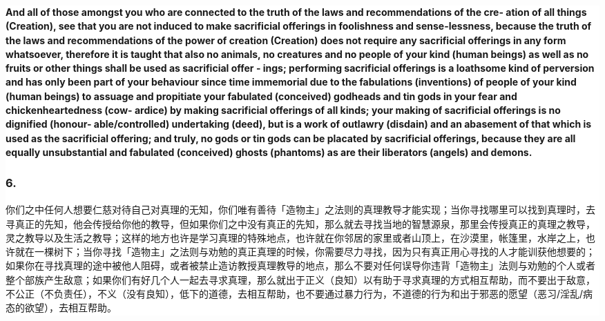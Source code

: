 #### And all of those amongst you who are connected to the truth of the laws and recommendations of the cre- ation of all things (Creation), see that you are not induced to make sacrificial offerings in foolishness and sense-lessness, because the truth of the laws and recommendations of the power of creation (Creation) does not require any sacrificial offerings in any form whatsoever, therefore it is taught that also no animals, no creatures and no people of your kind (human beings) as well as no fruits or other things shall be used as sacrificial offer - ings; performing sacrificial offerings is a loathsome kind of perversion and has only been part of your behaviour since time immemorial due to the fabulations (inventions) of people of your kind (human beings) to assuage and propitiate your fabulated (conceived) godheads and tin gods in your fear and chickenheartedness (cow- ardice) by making sacrificial offerings of all kinds; your making of sacrificial offerings is no dignified (honour- able/controlled) undertaking (deed), but is a work of outlawry (disdain) and an abasement of that which is used as the sacrificial offering; and truly, no gods or tin gods can be placated by sacrificial offerings, because they are all equally unsubstantial and fabulated (conceived) ghosts (phantoms) as are their liberators (angels) and demons.

### 6.

你们之中任何人想要仁慈对待自己对真理的无知，你们唯有善待「造物主」之法则的真理教导才能实现；当你寻找哪里可以找到真理时，去寻真正的先知，他会传授给你他的教导，但如果你们之中没有真正的先知，那么就去寻找当地的智慧源泉，那里会传授真正的真理之教导，灵之教导以及生活之教导；这样的地方也许是学习真理的特殊地点，也许就在你邻居的家里或者山顶上，在沙漠里，帐篷里，水岸之上，也许就在一棵树下；当你寻找「造物主」之法则与劝勉的真正真理的时候，你需要尽力寻找，因为只有真正用心寻找的人才能训获他想要的；如果你在寻找真理的途中被他人阻碍，或者被禁止造访教授真理教导的地点，那么不要对任何误导你违背「造物主」法则与劝勉的个人或者整个部族产生敌意；如果你们有好几个人一起去寻求真理，那么就出于正义（良知）以有助于寻求真理的方式相互帮助，而不要出于敌意，不公正（不负责任），不义（没有良知），低下的道德，去相互帮助，也不要通过暴力行为，不道德的行为和出于邪恶的愿望（恶习/淫乱/病态的欲望），去相互帮助。
